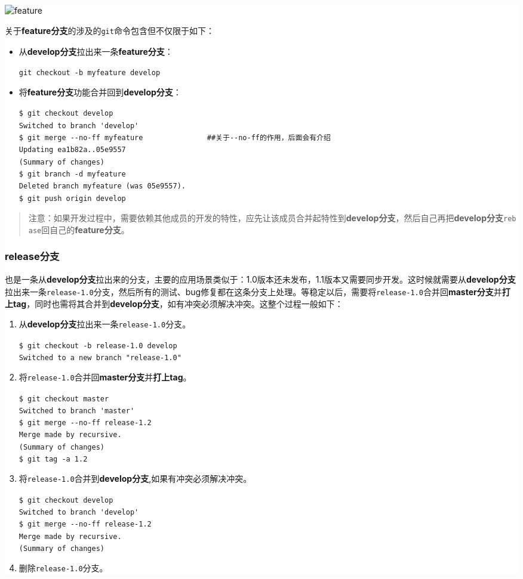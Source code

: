 ![feature](http://uploadimg.szrd.phiwifi.com/gt02qdu4bq.png)

关于**feature分支**的涉及的`git`命令包含但不仅限于如下：

- 从**develop分支**拉出来一条**feature分支**：

	```
	git checkout -b myfeature develop
	```
- 将**feature分支**功能合并回到**develop分支**：

	```
	$ git checkout develop
	Switched to branch 'develop'
	$ git merge --no-ff myfeature               ##关于--no-ff的作用，后面会有介绍
	Updating ea1b82a..05e9557
	(Summary of changes)
	$ git branch -d myfeature
	Deleted branch myfeature (was 05e9557).
	$ git push origin develop
	```


> 注意：如果开发过程中，需要依赖其他成员的开发的特性，应先让该成员合并起特性到**develop分支**，然后自己再把**develop分支**`rebase`回自己的**feature分支**。

### release分支
也是一条从**develop分支**拉出来的分支，主要的应用场景类似于：1.0版本还未发布，1.1版本又需要同步开发。这时候就需要从**develop分支**拉出来一条`release-1.0`分支，然后所有的测试、bug修复都在这条分支上处理。等稳定以后，需要将`release-1.0`合并回**master分支**并**打上tag**，同时也需将其合并到**develop分支**，如有冲突必须解决冲突。这整个过程一般如下：

1. 从**develop分支**拉出来一条`release-1.0`分支。

	```
	$ git checkout -b release-1.0 develop
	Switched to a new branch "release-1.0"
	```

2. 将`release-1.0`合并回**master分支**并**打上tag**。
	
	```
	$ git checkout master
	Switched to branch 'master'
	$ git merge --no-ff release-1.2
	Merge made by recursive.
	(Summary of changes)
	$ git tag -a 1.2
	```

3. 将`release-1.0`合并到**develop分支**,如果有冲突必须解决冲突。

	```
	$ git checkout develop
	Switched to branch 'develop'
	$ git merge --no-ff release-1.2
	Merge made by recursive.
	(Summary of changes)
	```
4. 删除`release-1.0`分支。
